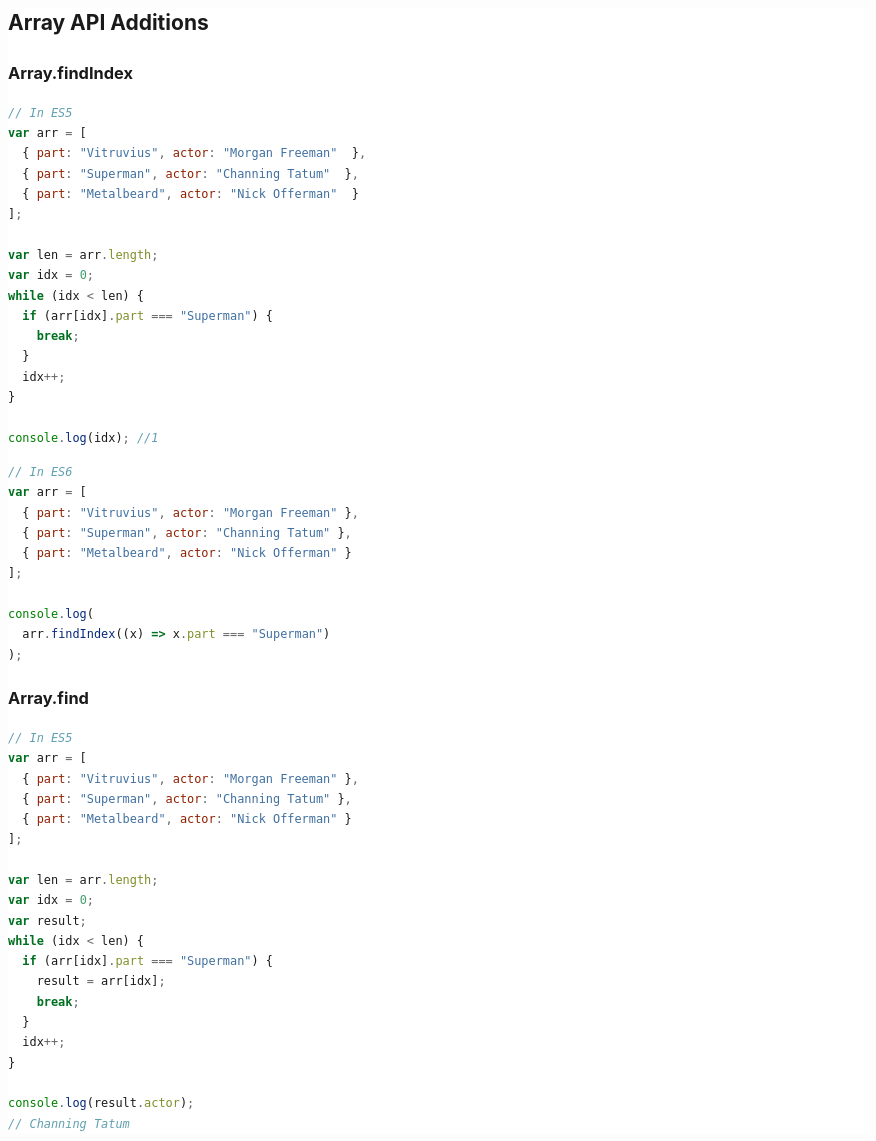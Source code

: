 ## Array API Additions

### Array.findIndex
```javascript
// In ES5
var arr = [
  { part: "Vitruvius", actor: "Morgan Freeman"  },
  { part: "Superman", actor: "Channing Tatum"  },
  { part: "Metalbeard", actor: "Nick Offerman"  }
];

var len = arr.length;
var idx = 0;
while (idx < len) {
  if (arr[idx].part === "Superman") {
    break;
  }
  idx++;
}

console.log(idx); //1
```

```javascript
// In ES6
var arr = [
  { part: "Vitruvius", actor: "Morgan Freeman" },
  { part: "Superman", actor: "Channing Tatum" },
  { part: "Metalbeard", actor: "Nick Offerman" }
];

console.log(
  arr.findIndex((x) => x.part === "Superman")
);
```
### Array.find
```javascript
// In ES5
var arr = [
  { part: "Vitruvius", actor: "Morgan Freeman" },
  { part: "Superman", actor: "Channing Tatum" },
  { part: "Metalbeard", actor: "Nick Offerman" }
];

var len = arr.length;
var idx = 0;
var result;
while (idx < len) {
  if (arr[idx].part === "Superman") {
    result = arr[idx];
    break;
  }
  idx++;
}

console.log(result.actor);
// Channing Tatum
```
